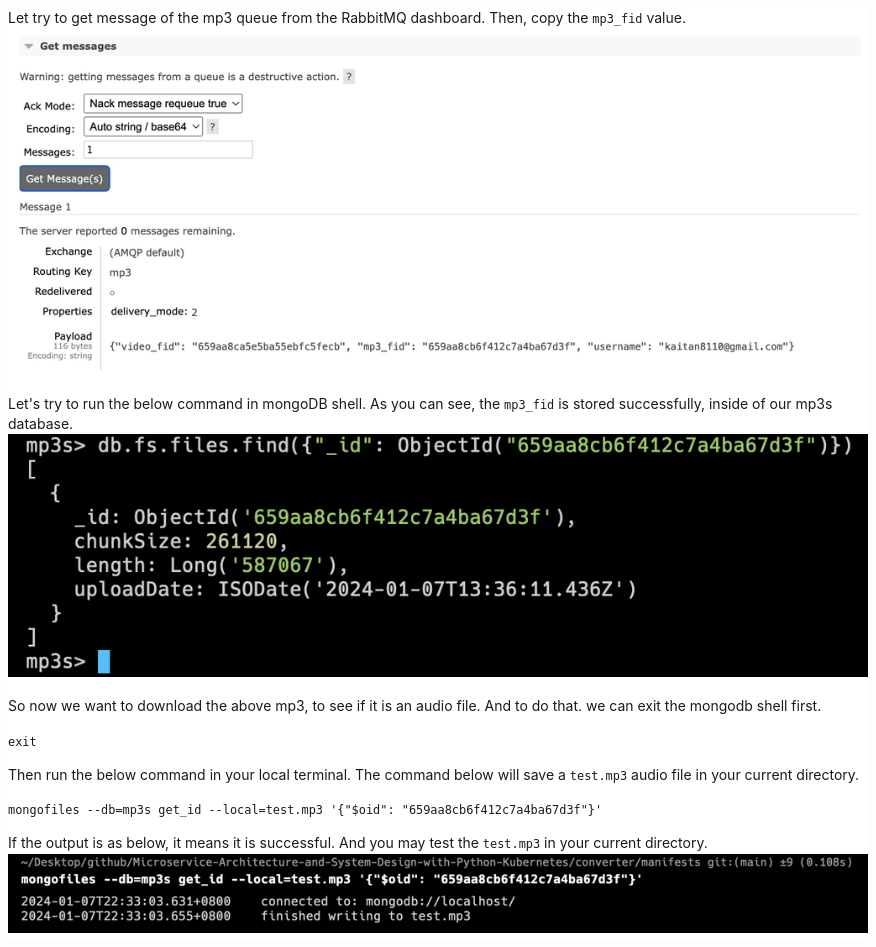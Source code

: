 Let try to get message of the mp3 queue from the RabbitMQ dashboard. Then, copy the `mp3_fid` value. 
![](documentation_images/get_message_from_mp3.png)

Let's try to run the below command in mongoDB shell. As you can see, the `mp3_fid` is stored successfully, inside of our mp3s database.  
![](documentation_images/fs_files_objectid.png)

So now we want to download the above mp3, to see if it is an audio file. And to do that. we can exit the mongodb shell first. 
```
exit
```

Then run the below command in your local terminal. The command below will save a `test.mp3` audio file in your current directory. 
```
mongofiles --db=mp3s get_id --local=test.mp3 '{"$oid": "659aa8cb6f412c7a4ba67d3f"}'
```

If the output is as below, it means it is successful. And you may test the `test.mp3` in your current directory. 
![](documentation_images/write_audio_file.png)
